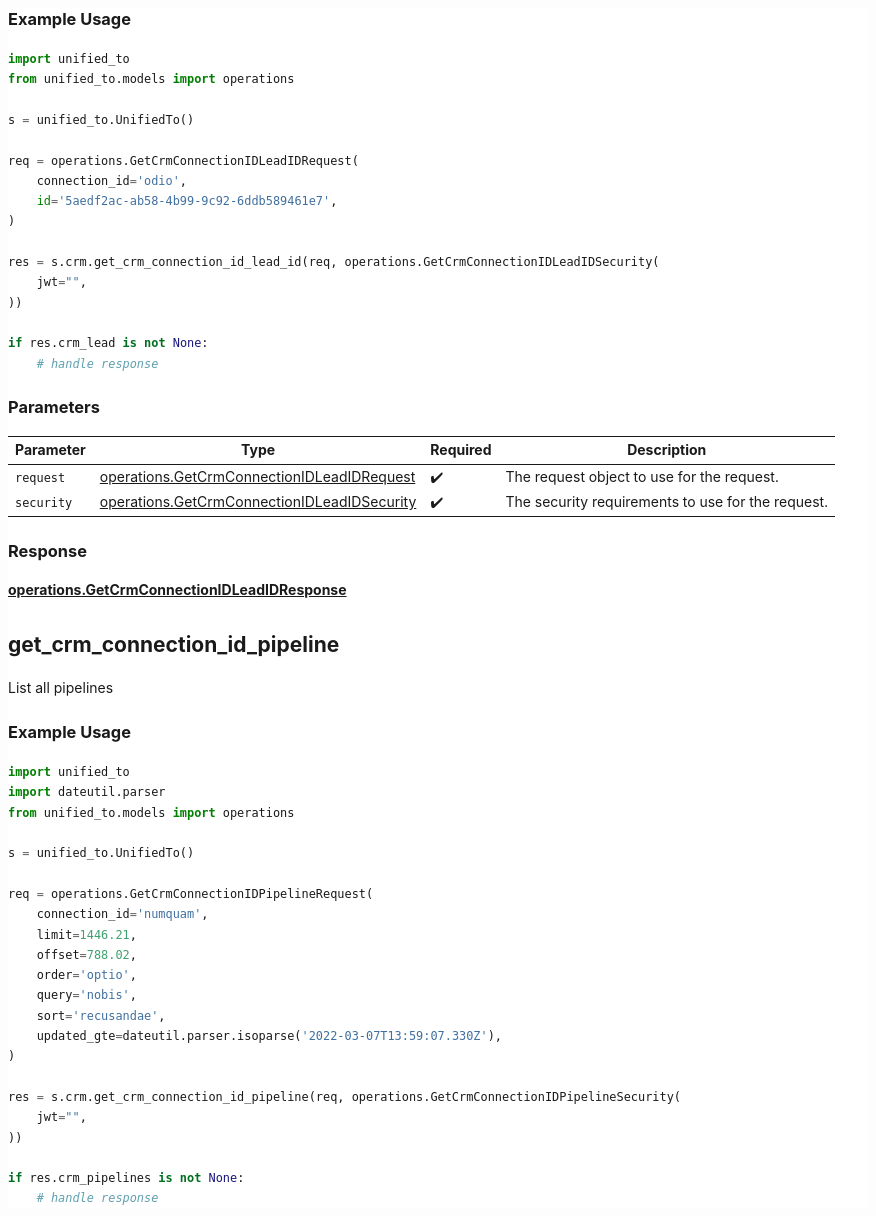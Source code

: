 ### Example Usage

```python
import unified_to
from unified_to.models import operations

s = unified_to.UnifiedTo()

req = operations.GetCrmConnectionIDLeadIDRequest(
    connection_id='odio',
    id='5aedf2ac-ab58-4b99-9c92-6ddb589461e7',
)

res = s.crm.get_crm_connection_id_lead_id(req, operations.GetCrmConnectionIDLeadIDSecurity(
    jwt="",
))

if res.crm_lead is not None:
    # handle response
```

### Parameters

| Parameter                                                                                                  | Type                                                                                                       | Required                                                                                                   | Description                                                                                                |
| ---------------------------------------------------------------------------------------------------------- | ---------------------------------------------------------------------------------------------------------- | ---------------------------------------------------------------------------------------------------------- | ---------------------------------------------------------------------------------------------------------- |
| `request`                                                                                                  | [operations.GetCrmConnectionIDLeadIDRequest](../../models/operations/getcrmconnectionidleadidrequest.md)   | :heavy_check_mark:                                                                                         | The request object to use for the request.                                                                 |
| `security`                                                                                                 | [operations.GetCrmConnectionIDLeadIDSecurity](../../models/operations/getcrmconnectionidleadidsecurity.md) | :heavy_check_mark:                                                                                         | The security requirements to use for the request.                                                          |


### Response

**[operations.GetCrmConnectionIDLeadIDResponse](../../models/operations/getcrmconnectionidleadidresponse.md)**


## get_crm_connection_id_pipeline

List all pipelines

### Example Usage

```python
import unified_to
import dateutil.parser
from unified_to.models import operations

s = unified_to.UnifiedTo()

req = operations.GetCrmConnectionIDPipelineRequest(
    connection_id='numquam',
    limit=1446.21,
    offset=788.02,
    order='optio',
    query='nobis',
    sort='recusandae',
    updated_gte=dateutil.parser.isoparse('2022-03-07T13:59:07.330Z'),
)

res = s.crm.get_crm_connection_id_pipeline(req, operations.GetCrmConnectionIDPipelineSecurity(
    jwt="",
))

if res.crm_pipelines is not None:
    # handle response
```
